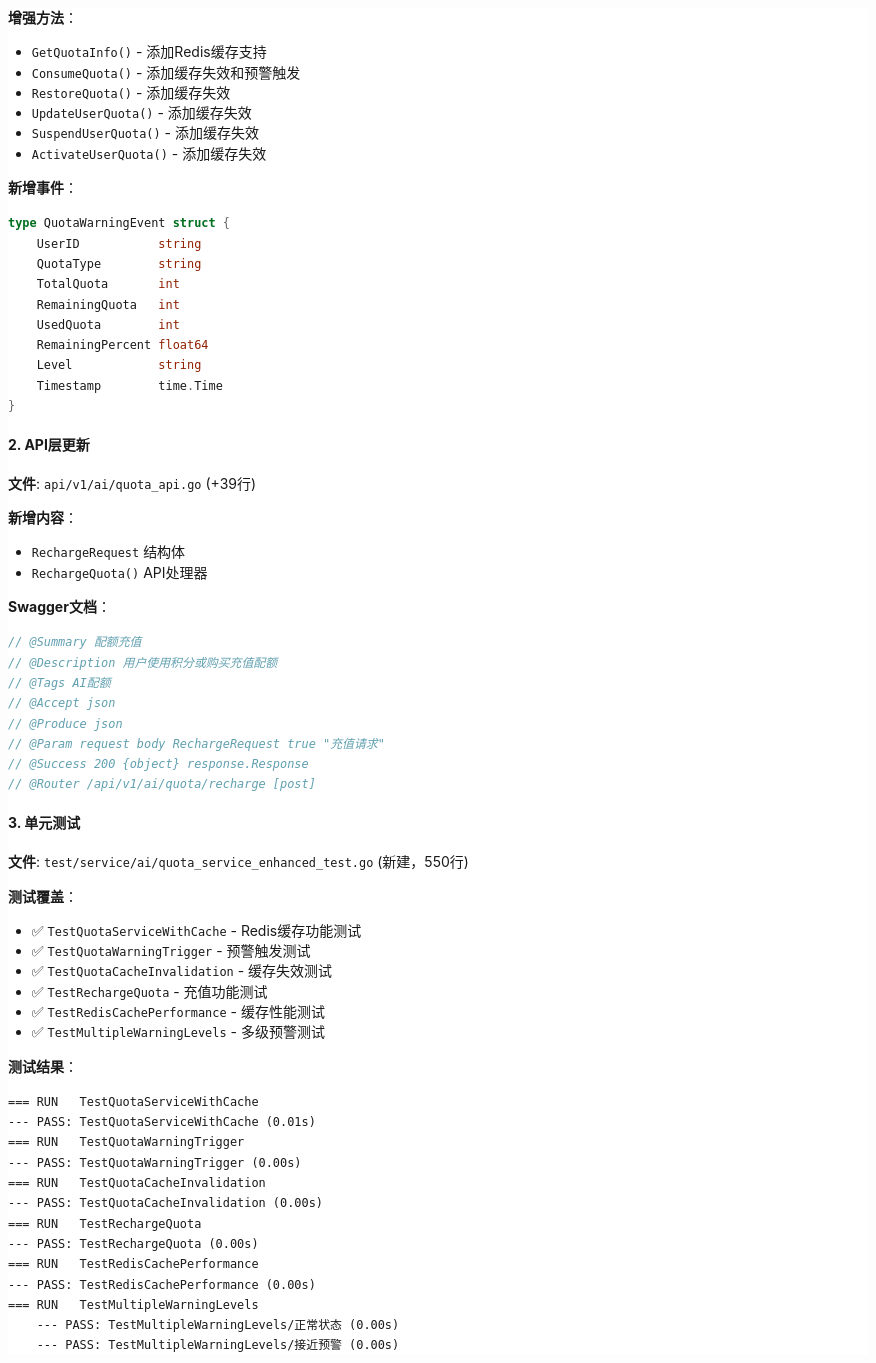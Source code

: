 **增强方法**：
- `GetQuotaInfo()` - 添加Redis缓存支持
- `ConsumeQuota()` - 添加缓存失效和预警触发
- `RestoreQuota()` - 添加缓存失效
- `UpdateUserQuota()` - 添加缓存失效
- `SuspendUserQuota()` - 添加缓存失效
- `ActivateUserQuota()` - 添加缓存失效

**新增事件**：
```go
type QuotaWarningEvent struct {
    UserID           string
    QuotaType        string
    TotalQuota       int
    RemainingQuota   int
    UsedQuota        int
    RemainingPercent float64
    Level            string
    Timestamp        time.Time
}
```

#### 2. API层更新
**文件**: `api/v1/ai/quota_api.go` (+39行)

**新增内容**：
- `RechargeRequest` 结构体
- `RechargeQuota()` API处理器

**Swagger文档**：
```go
// @Summary 配额充值
// @Description 用户使用积分或购买充值配额
// @Tags AI配额
// @Accept json
// @Produce json
// @Param request body RechargeRequest true "充值请求"
// @Success 200 {object} response.Response
// @Router /api/v1/ai/quota/recharge [post]
```

#### 3. 单元测试
**文件**: `test/service/ai/quota_service_enhanced_test.go` (新建，550行)

**测试覆盖**：
- ✅ `TestQuotaServiceWithCache` - Redis缓存功能测试
- ✅ `TestQuotaWarningTrigger` - 预警触发测试
- ✅ `TestQuotaCacheInvalidation` - 缓存失效测试
- ✅ `TestRechargeQuota` - 充值功能测试
- ✅ `TestRedisCachePerformance` - 缓存性能测试
- ✅ `TestMultipleWarningLevels` - 多级预警测试

**测试结果**：
```
=== RUN   TestQuotaServiceWithCache
--- PASS: TestQuotaServiceWithCache (0.01s)
=== RUN   TestQuotaWarningTrigger
--- PASS: TestQuotaWarningTrigger (0.00s)
=== RUN   TestQuotaCacheInvalidation
--- PASS: TestQuotaCacheInvalidation (0.00s)
=== RUN   TestRechargeQuota
--- PASS: TestRechargeQuota (0.00s)
=== RUN   TestRedisCachePerformance
--- PASS: TestRedisCachePerformance (0.00s)
=== RUN   TestMultipleWarningLevels
    --- PASS: TestMultipleWarningLevels/正常状态 (0.00s)
    --- PASS: TestMultipleWarningLevels/接近预警 (0.00s)
```